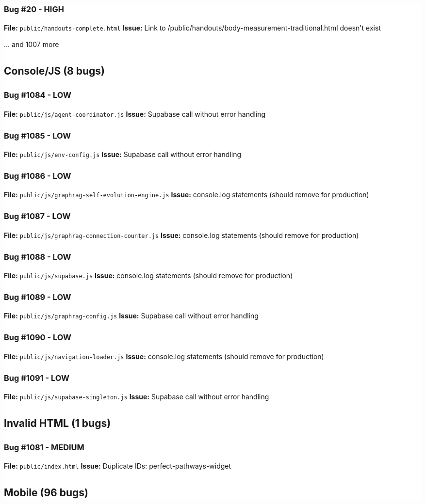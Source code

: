 ### Bug #20 - HIGH
**File:** `public/handouts-complete.html`
**Issue:** Link to /public/handouts/body-measurement-traditional.html doesn't exist

... and 1007 more

## Console/JS (8 bugs)

### Bug #1084 - LOW
**File:** `public/js/agent-coordinator.js`
**Issue:** Supabase call without error handling

### Bug #1085 - LOW
**File:** `public/js/env-config.js`
**Issue:** Supabase call without error handling

### Bug #1086 - LOW
**File:** `public/js/graphrag-self-evolution-engine.js`
**Issue:** console.log statements (should remove for production)

### Bug #1087 - LOW
**File:** `public/js/graphrag-connection-counter.js`
**Issue:** console.log statements (should remove for production)

### Bug #1088 - LOW
**File:** `public/js/supabase.js`
**Issue:** console.log statements (should remove for production)

### Bug #1089 - LOW
**File:** `public/js/graphrag-config.js`
**Issue:** Supabase call without error handling

### Bug #1090 - LOW
**File:** `public/js/navigation-loader.js`
**Issue:** console.log statements (should remove for production)

### Bug #1091 - LOW
**File:** `public/js/supabase-singleton.js`
**Issue:** Supabase call without error handling

## Invalid HTML (1 bugs)

### Bug #1081 - MEDIUM
**File:** `public/index.html`
**Issue:** Duplicate IDs: perfect-pathways-widget

## Mobile (96 bugs)
